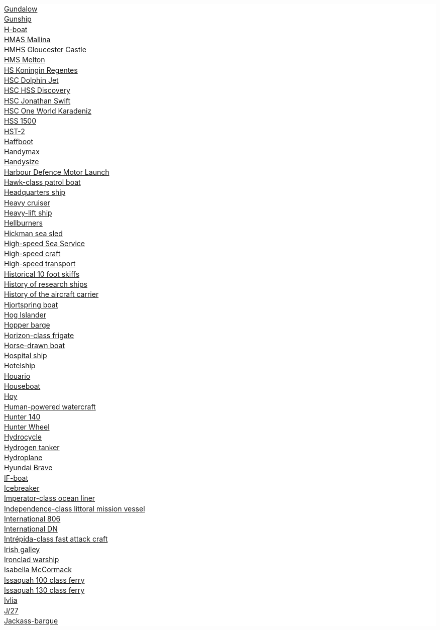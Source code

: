 [Gundalow](https://en.wikipedia.org/wiki/Gundalow)<br>
[Gunship](https://en.wikipedia.org/wiki/Gunship)<br>
[H-boat](https://en.wikipedia.org/wiki/H-boat)<br>
[HMAS Mallina](https://en.wikipedia.org/wiki/HMAS_Mallina)<br>
[HMHS Gloucester Castle](https://en.wikipedia.org/wiki/HMHS_Gloucester_Castle)<br>
[HMS Melton](https://en.wikipedia.org/wiki/HMS_Melton)<br>
[HS Koningin Regentes](https://en.wikipedia.org/wiki/HS_Koningin_Regentes)<br>
[HSC Dolphin Jet](https://en.wikipedia.org/wiki/HSC_Dolphin_Jet)<br>
[HSC HSS Discovery](https://en.wikipedia.org/wiki/HSC_HSS_Discovery)<br>
[HSC Jonathan Swift](https://en.wikipedia.org/wiki/HSC_Jonathan_Swift)<br>
[HSC One World Karadeniz](https://en.wikipedia.org/wiki/HSC_One_World_Karadeniz)<br>
[HSS 1500](https://en.wikipedia.org/wiki/HSS_1500)<br>
[HST-2](https://en.wikipedia.org/wiki/HST-2)<br>
[Haffboot](https://en.wikipedia.org/wiki/Haffboot)<br>
[Handymax](https://en.wikipedia.org/wiki/Handymax)<br>
[Handysize](https://en.wikipedia.org/wiki/Handysize)<br>
[Harbour Defence Motor Launch](https://en.wikipedia.org/wiki/Harbour_Defence_Motor_Launch)<br>
[Hawk-class patrol boat](https://en.wikipedia.org/wiki/Hawk-class_patrol_boat)<br>
[Headquarters ship](https://en.wikipedia.org/wiki/Headquarters_ship)<br>
[Heavy cruiser](https://en.wikipedia.org/wiki/Heavy_cruiser)<br>
[Heavy-lift ship](https://en.wikipedia.org/wiki/Heavy-lift_ship)<br>
[Hellburners](https://en.wikipedia.org/wiki/Hellburners)<br>
[Hickman sea sled](https://en.wikipedia.org/wiki/Hickman_sea_sled)<br>
[High-speed Sea Service](https://en.wikipedia.org/wiki/High-speed_Sea_Service)<br>
[High-speed craft](https://en.wikipedia.org/wiki/High-speed_craft)<br>
[High-speed transport](https://en.wikipedia.org/wiki/High-speed_transport)<br>
[Historical 10 foot skiffs](https://en.wikipedia.org/wiki/Historical_10_foot_skiffs)<br>
[History of research ships](https://en.wikipedia.org/wiki/History_of_research_ships)<br>
[History of the aircraft carrier](https://en.wikipedia.org/wiki/History_of_the_aircraft_carrier)<br>
[Hjortspring boat](https://en.wikipedia.org/wiki/Hjortspring_boat)<br>
[Hog Islander](https://en.wikipedia.org/wiki/Hog_Islander)<br>
[Hopper barge](https://en.wikipedia.org/wiki/Hopper_barge)<br>
[Horizon-class frigate](https://en.wikipedia.org/wiki/Horizon-class_frigate)<br>
[Horse-drawn boat](https://en.wikipedia.org/wiki/Horse-drawn_boat)<br>
[Hospital ship](https://en.wikipedia.org/wiki/Hospital_ship)<br>
[Hotelship](https://en.wikipedia.org/wiki/Hotelship)<br>
[Houario](https://en.wikipedia.org/wiki/Houario)<br>
[Houseboat](https://en.wikipedia.org/wiki/Houseboat)<br>
[Hoy](https://en.wikipedia.org/wiki/Hoy_(boat))<br>
[Human-powered watercraft](https://en.wikipedia.org/wiki/Human-powered_watercraft)<br>
[Hunter 140](https://en.wikipedia.org/wiki/Hunter_140)<br>
[Hunter Wheel](https://en.wikipedia.org/wiki/Hunter_Wheel)<br>
[Hydrocycle](https://en.wikipedia.org/wiki/Hydrocycle)<br>
[Hydrogen tanker](https://en.wikipedia.org/wiki/Hydrogen_tanker)<br>
[Hydroplane](https://en.wikipedia.org/wiki/Hydroplane_(boat))<br>
[Hyundai Brave](https://en.wikipedia.org/wiki/Hyundai_Brave)<br>
[IF-boat](https://en.wikipedia.org/wiki/IF-boat)<br>
[Icebreaker](https://en.wikipedia.org/wiki/Icebreaker)<br>
[Imperator-class ocean liner](https://en.wikipedia.org/wiki/Imperator-class_ocean_liner)<br>
[Independence-class littoral mission vessel](https://en.wikipedia.org/wiki/Independence-class_littoral_mission_vessel)<br>
[International 806](https://en.wikipedia.org/wiki/International_806)<br>
[International DN](https://en.wikipedia.org/wiki/International_DN)<br>
[Intrépida-class fast attack craft](https://en.wikipedia.org/wiki/Intrépida-class_fast_attack_craft)<br>
[Irish galley](https://en.wikipedia.org/wiki/Irish_galley)<br>
[Ironclad warship](https://en.wikipedia.org/wiki/Ironclad_warship)<br>
[Isabella McCormack](https://en.wikipedia.org/wiki/Isabella_McCormack)<br>
[Issaquah 100 class ferry](https://en.wikipedia.org/wiki/Issaquah_100_class_ferry)<br>
[Issaquah 130 class ferry](https://en.wikipedia.org/wiki/Issaquah_130_class_ferry)<br>
[Ivlia](https://en.wikipedia.org/wiki/Ivlia_(ship))<br>
[J/27](https://en.wikipedia.org/wiki/J/27)<br>
[Jackass-barque](https://en.wikipedia.org/wiki/Jackass-barque)<br>